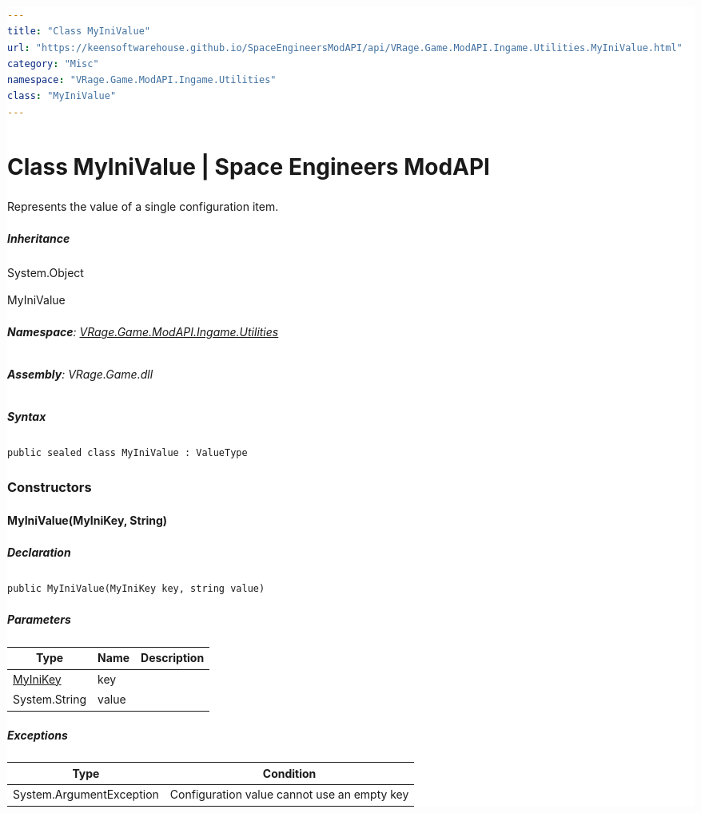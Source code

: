 ```yaml
---
title: "Class MyIniValue"
url: "https://keensoftwarehouse.github.io/SpaceEngineersModAPI/api/VRage.Game.ModAPI.Ingame.Utilities.MyIniValue.html"
category: "Misc"
namespace: "VRage.Game.ModAPI.Ingame.Utilities"
class: "MyIniValue"
---
```


# Class MyIniValue | Space Engineers ModAPI

Represents the value of a single configuration item.

##### Inheritance

System.Object

MyIniValue

###### **Namespace**: [VRage.Game.ModAPI.Ingame.Utilities](https://keensoftwarehouse.github.io/SpaceEngineersModAPI/api/VRage.Game.ModAPI.Ingame.Utilities.html)

###### **Assembly**: VRage.Game.dll

##### Syntax

```
public sealed class MyIniValue : ValueType
```

### Constructors

#### MyIniValue(MyIniKey, String)

##### Declaration

```
public MyIniValue(MyIniKey key, string value)
```

##### Parameters

| Type | Name | Description |
| --- | --- | --- |
| [MyIniKey](https://keensoftwarehouse.github.io/SpaceEngineersModAPI/api/VRage.Game.ModAPI.Ingame.Utilities.MyIniKey.html) | key |     |
| System.String | value |     |

##### Exceptions

| Type | Condition |
| --- | --- |
| System.ArgumentException | Configuration value cannot use an empty key |

